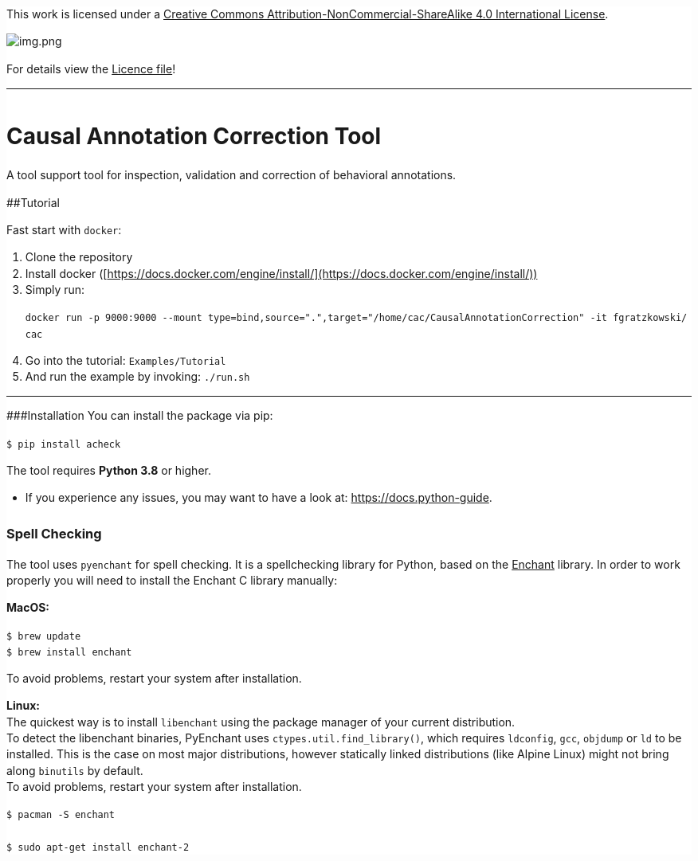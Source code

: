 This work is licensed under a [Creative Commons Attribution-NonCommercial-ShareAlike 4.0 International License](https://creativecommons.org/licenses/by-nc-sa/4.0/). 

![img.png](https://camo.githubusercontent.com/f05d4039b67688cfdf339d2a445ad686a60551f9891734c418f7096184de5fac/68747470733a2f2f692e6372656174697665636f6d6d6f6e732e6f72672f6c2f62792d6e632d73612f342e302f38387833312e706e67)

For details view the [Licence file](https://github.com/vac-mmis/CausalAnnotationCorrection/blob/main/LICENSE)!

---
# Causal Annotation Correction Tool
A tool support tool for inspection, validation and correction of behavioral annotations.

##Tutorial

Fast start with `docker`:
1. Clone the repository
2. Install docker ([https://docs.docker.com/engine/install/](https://docs.docker.com/engine/install/))
3. Simply run:
    ```
    docker run -p 9000:9000 --mount type=bind,source=".",target="/home/cac/CausalAnnotationCorrection" -it fgratzkowski/cac
    ```
4. Go into the tutorial: `Examples/Tutorial`
5. And run the example by invoking: `./run.sh` 
---
###Installation
You can install the package via pip:
```
$ pip install acheck
```
The tool requires **Python 3.8** or higher. 
  - If you experience any issues, you may want to have a look at: https://docs.python-guide.

### Spell Checking
The tool uses `pyenchant` for spell checking. It is a spellchecking library for Python, based on the [Enchant](https://abiword.github.io/enchant/) library. In order to work properly you will need to install the Enchant C library manually:

**MacOS:** 
  ```
  $ brew update
  $ brew install enchant
  ```
To avoid problems, restart your system after installation.

**Linux:**\
The quickest way is to install `libenchant` using the package manager of your current distribution.\
To detect the libenchant binaries, PyEnchant uses `ctypes.util.find_library()`, which requires `ldconfig`, `gcc`, `objdump` or `ld` to be installed. This is the case on most major distributions, however statically linked distributions (like Alpine Linux) might not bring along `binutils` by default.\
To avoid problems, restart your system after installation.
   ```
   $ pacman -S enchant
   
   $ sudo apt-get install enchant-2
   ````
